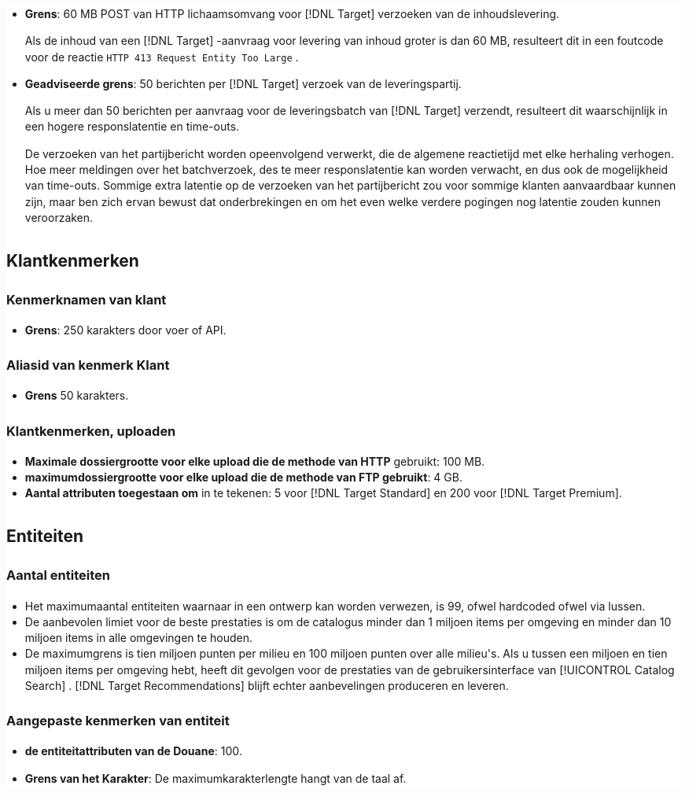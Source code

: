 * **Grens**: 60 MB POST van HTTP lichaamsomvang voor [!DNL Target] verzoeken van de inhoudslevering.

  Als de inhoud van een [!DNL Target] -aanvraag voor levering van inhoud groter is dan 60 MB, resulteert dit in een foutcode voor de reactie `HTTP 413 Request Entity Too Large` .

* **Geadviseerde grens**: 50 berichten per [!DNL Target] verzoek van de leveringspartij.

  Als u meer dan 50 berichten per aanvraag voor de leveringsbatch van [!DNL Target] verzendt, resulteert dit waarschijnlijk in een hogere responslatentie en time-outs.

  De verzoeken van het partijbericht worden opeenvolgend verwerkt, die de algemene reactietijd met elke herhaling verhogen. Hoe meer meldingen over het batchverzoek, des te meer responslatentie kan worden verwacht, en dus ook de mogelijkheid van time-outs. Sommige extra latentie op de verzoeken van het partijbericht zou voor sommige klanten aanvaardbaar kunnen zijn, maar ben zich ervan bewust dat onderbrekingen en om het even welke verdere pogingen nog latentie zouden kunnen veroorzaken.

## Klantkenmerken

### Kenmerknamen van klant

* **Grens**: 250 karakters door voer of API.

### Aliasid van kenmerk Klant

* **Grens** 50 karakters.

### Klantkenmerken, uploaden

* **Maximale dossiergrootte voor elke upload die de methode van HTTP** gebruikt: 100 MB.
* **maximumdossiergrootte voor elke upload die de methode van FTP gebruikt**: 4 GB.
* **Aantal attributen toegestaan om** in te tekenen: 5 voor [!DNL Target Standard] en 200 voor [!DNL Target Premium].

## Entiteiten

### Aantal entiteiten

* Het maximumaantal entiteiten waarnaar in een ontwerp kan worden verwezen, is 99, ofwel hardcoded ofwel via lussen.
* De aanbevolen limiet voor de beste prestaties is om de catalogus minder dan 1 miljoen items per omgeving en minder dan 10 miljoen items in alle omgevingen te houden.
* De maximumgrens is tien miljoen punten per milieu en 100 miljoen punten over alle milieu&#39;s. Als u tussen een miljoen en tien miljoen items per omgeving hebt, heeft dit gevolgen voor de prestaties van de gebruikersinterface van [!UICONTROL Catalog Search] . [!DNL Target Recommendations] blijft echter aanbevelingen produceren en leveren.

### Aangepaste kenmerken van entiteit

* **de entiteitattributen van de Douane**: 100.

* **Grens van het Karakter**: De maximumkarakterlengte hangt van de taal af.
